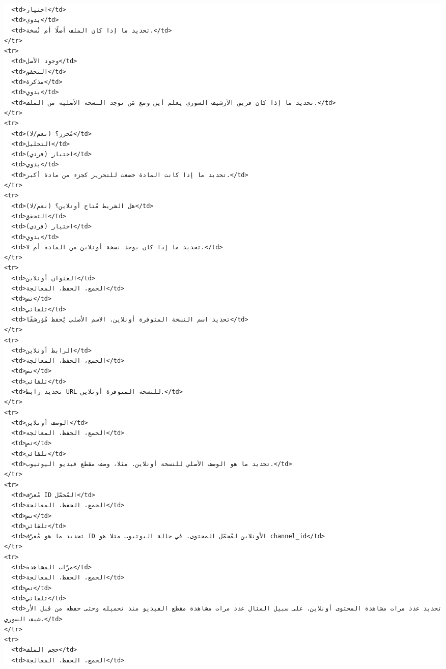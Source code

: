       <td>اختيار</td>
      <td>يدوي</td>
      <td>تحديد ما إذا كان الملف أصلًا أم نُسخة.</td>
    </tr>
    <tr>
      <td>وجود الأصل</td>
      <td>التحقق</td>
      <td>مذكرة</td>
      <td>يدوي</td>
      <td>تحديد ما إذا كان فريق الأرشيف السوري يعلم أين ومع مَن توجد النسخة الأصلية من الملف.</td>
    </tr>
    <tr>
      <td>مُحرر؟ (نعم/لا)</td>
      <td>التحليل</td>
      <td>اختيار (فردي)</td>
      <td>يدوي</td>
      <td>تحديد ما إذا كانت المادة خضعت للتحرير كجزء من مادة أكبر.</td>
    </tr>
    <tr>
      <td>هل الشريط مُتاح أونلاين؟ (نعم/لا)</td>
      <td>التحقق</td>
      <td>اختيار (فردي)</td>
      <td>يدوي</td>
      <td>تحديد ما إذا كان يوجد نسخة أونلاين من المادة أم لا.</td>
    </tr>
    <tr>
      <td>العنوان أونلاين</td>
      <td>الجمع، الحفظ، المعالجة</td>
      <td>نص</td>
      <td>تلقائي</td>
      <td>تحديد اسم النسخة المتوفرة أونلاين. الاسم الأصلي يُحفظ مُؤرشفًا</td>
    </tr>
    <tr>
      <td>الرابط أونلاين</td>
      <td>الجمع، الحفظ، المعالجة</td>
      <td>نص</td>
      <td>تلقائي</td>
      <td>تحديد رابط URL للنسخة المتوفرة أونلاين.</td>
    </tr>
    <tr>
      <td>الوصف أونلاين</td>
      <td>الجمع، الحفظ، المعالجة</td>
      <td>نص</td>
      <td>تلقائي</td>
      <td>تحديد ما هو الوصف الأصلي للنسخة أونلاين. مثلا، وصف مقطع فيديو اليوتيوب.</td>
    </tr>
    <tr>
      <td>مُعرّف ID المُحمّل</td>
      <td>الجمع، الحفظ، المعالجة</td>
      <td>نص</td>
      <td>تلقائي</td>
      <td>تحديد ما هو مُعرّف ID الأونلاين لمُحمّل المحتوى. في حالة اليوتيوب مثلا هو channel_id</td>
    </tr>
    <tr>
      <td>مرّات المشاهدة</td>
      <td>الجمع، الحفظ، المعالجة</td>
      <td>نص</td>
      <td>تلقائي</td>
      <td>تحديد عدد مرات مشاهدة المحتوى أونلاين. على سبيل المثال عدد مرات مشاهدة مقطع الفيديو منذ تحميله وحتى حفظه من قبل الأرشيف السوري.</td>
    </tr>
    <tr>
      <td>حجم الملف</td>
      <td>الجمع، الحفظ، المعالجة</td>